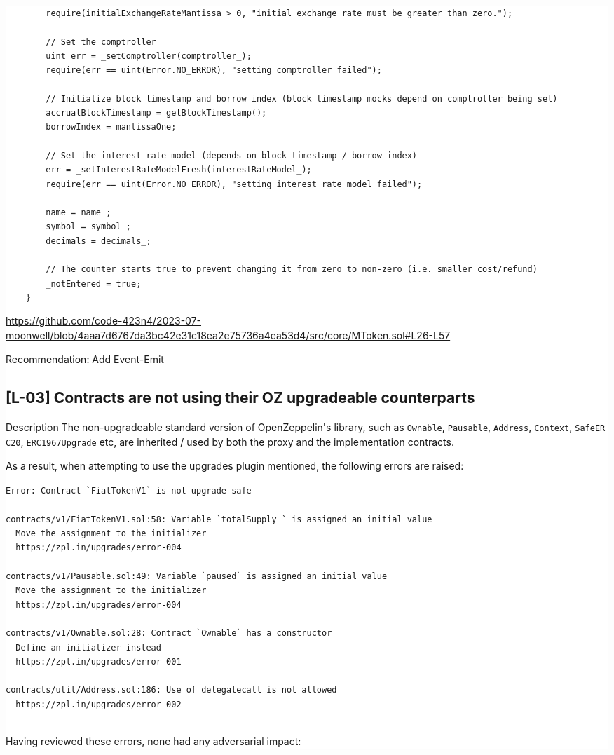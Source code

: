 ```solidity
        require(initialExchangeRateMantissa > 0, "initial exchange rate must be greater than zero.");

        // Set the comptroller
        uint err = _setComptroller(comptroller_);
        require(err == uint(Error.NO_ERROR), "setting comptroller failed");

        // Initialize block timestamp and borrow index (block timestamp mocks depend on comptroller being set)
        accrualBlockTimestamp = getBlockTimestamp();
        borrowIndex = mantissaOne;

        // Set the interest rate model (depends on block timestamp / borrow index)
        err = _setInterestRateModelFresh(interestRateModel_);
        require(err == uint(Error.NO_ERROR), "setting interest rate model failed");

        name = name_;
        symbol = symbol_;
        decimals = decimals_;

        // The counter starts true to prevent changing it from zero to non-zero (i.e. smaller cost/refund)
        _notEntered = true;
    }
```    
https://github.com/code-423n4/2023-07-moonwell/blob/4aaa7d6767da3bc42e31c18ea2e75736a4ea53d4/src/core/MToken.sol#L26-L57

Recommendation: Add Event-Emit


## [L-03] Contracts are not using their OZ upgradeable counterparts
Description
The non-upgradeable standard version of OpenZeppelin's library, such as `Ownable`, `Pausable`, `Address`, `Context`, `SafeERC20`, `ERC1967Upgrade` etc, are inherited / used by both the proxy and the implementation contracts.

As a result, when attempting to use the upgrades plugin mentioned, the following errors are raised:

```
Error: Contract `FiatTokenV1` is not upgrade safe

contracts/v1/FiatTokenV1.sol:58: Variable `totalSupply_` is assigned an initial value
  Move the assignment to the initializer
  https://zpl.in/upgrades/error-004

contracts/v1/Pausable.sol:49: Variable `paused` is assigned an initial value
  Move the assignment to the initializer
  https://zpl.in/upgrades/error-004

contracts/v1/Ownable.sol:28: Contract `Ownable` has a constructor
  Define an initializer instead
  https://zpl.in/upgrades/error-001

contracts/util/Address.sol:186: Use of delegatecall is not allowed
  https://zpl.in/upgrades/error-002
       
```
Having reviewed these errors, none had any adversarial impact:
